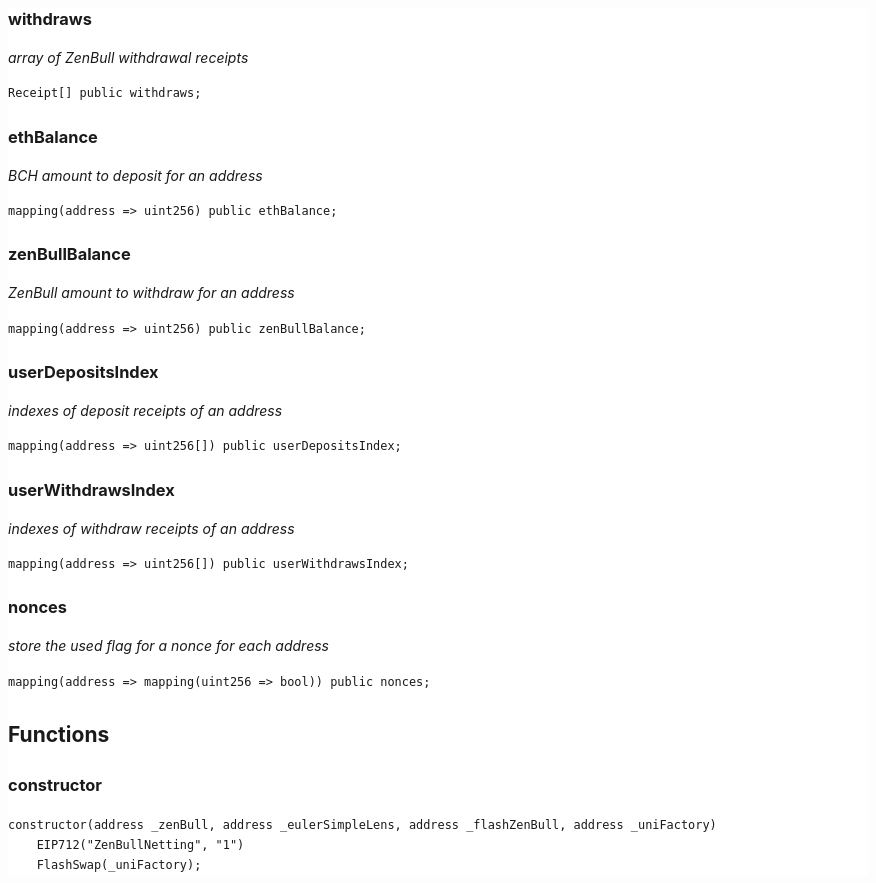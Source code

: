 
### withdraws
*array of ZenBull withdrawal receipts*


```solidity
Receipt[] public withdraws;
```


### ethBalance
*BCH amount to deposit for an address*


```solidity
mapping(address => uint256) public ethBalance;
```


### zenBullBalance
*ZenBull amount to withdraw for an address*


```solidity
mapping(address => uint256) public zenBullBalance;
```


### userDepositsIndex
*indexes of deposit receipts of an address*


```solidity
mapping(address => uint256[]) public userDepositsIndex;
```


### userWithdrawsIndex
*indexes of withdraw receipts of an address*


```solidity
mapping(address => uint256[]) public userWithdrawsIndex;
```


### nonces
*store the used flag for a nonce for each address*


```solidity
mapping(address => mapping(uint256 => bool)) public nonces;
```


## Functions
### constructor


```solidity
constructor(address _zenBull, address _eulerSimpleLens, address _flashZenBull, address _uniFactory)
    EIP712("ZenBullNetting", "1")
    FlashSwap(_uniFactory);
```
